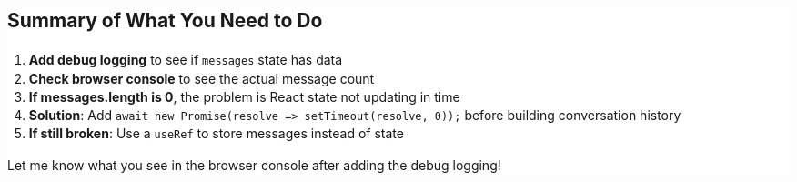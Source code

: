 ## Summary of What You Need to Do

1. **Add debug logging** to see if `messages` state has data
2. **Check browser console** to see the actual message count
3. **If messages.length is 0**, the problem is React state not updating in time
4. **Solution**: Add `await new Promise(resolve => setTimeout(resolve, 0));` before building conversation history
5. **If still broken**: Use a `useRef` to store messages instead of state

Let me know what you see in the browser console after adding the debug logging!
